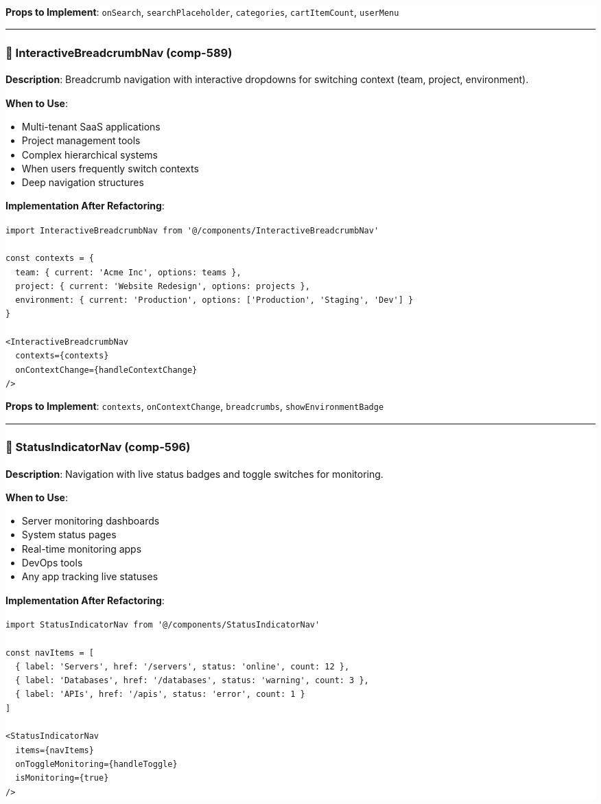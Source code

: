 **Props to Implement**: `onSearch`, `searchPlaceholder`, `categories`, `cartItemCount`, `userMenu`

---

### 🔷 InteractiveBreadcrumbNav (comp-589)

**Description**: Breadcrumb navigation with interactive dropdowns for switching context (team, project, environment).

**When to Use**:
- Multi-tenant SaaS applications
- Project management tools
- Complex hierarchical systems
- When users frequently switch contexts
- Deep navigation structures

**Implementation After Refactoring**:
```tsx
import InteractiveBreadcrumbNav from '@/components/InteractiveBreadcrumbNav'

const contexts = {
  team: { current: 'Acme Inc', options: teams },
  project: { current: 'Website Redesign', options: projects },
  environment: { current: 'Production', options: ['Production', 'Staging', 'Dev'] }
}

<InteractiveBreadcrumbNav 
  contexts={contexts}
  onContextChange={handleContextChange}
/>
```

**Props to Implement**: `contexts`, `onContextChange`, `breadcrumbs`, `showEnvironmentBadge`

---

### 🔷 StatusIndicatorNav (comp-596)

**Description**: Navigation with live status badges and toggle switches for monitoring.

**When to Use**:
- Server monitoring dashboards
- System status pages
- Real-time monitoring apps
- DevOps tools
- Any app tracking live statuses

**Implementation After Refactoring**:
```tsx
import StatusIndicatorNav from '@/components/StatusIndicatorNav'

const navItems = [
  { label: 'Servers', href: '/servers', status: 'online', count: 12 },
  { label: 'Databases', href: '/databases', status: 'warning', count: 3 },
  { label: 'APIs', href: '/apis', status: 'error', count: 1 }
]

<StatusIndicatorNav 
  items={navItems}
  onToggleMonitoring={handleToggle}
  isMonitoring={true}
/>
```
